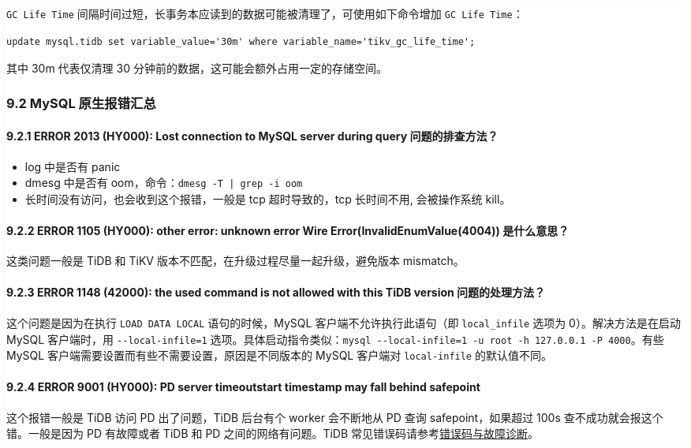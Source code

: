`GC Life Time` 间隔时间过短，长事务本应读到的数据可能被清理了，可使用如下命令增加 `GC Life Time`：

```
update mysql.tidb set variable_value='30m' where variable_name='tikv_gc_life_time';
```

其中 30m 代表仅清理 30 分钟前的数据，这可能会额外占用一定的存储空间。

### 9.2 MySQL 原生报错汇总

#### 9.2.1 ERROR 2013 (HY000): Lost connection to MySQL server during query 问题的排查方法？

- log 中是否有 panic
- dmesg 中是否有 oom，命令：`dmesg -T | grep -i oom`
- 长时间没有访问，也会收到这个报错，一般是 tcp 超时导致的，tcp 长时间不用, 会被操作系统 kill。

#### 9.2.2 ERROR 1105 (HY000): other error: unknown error Wire Error(InvalidEnumValue(4004)) 是什么意思？

这类问题一般是 TiDB 和 TiKV 版本不匹配，在升级过程尽量一起升级，避免版本 mismatch。

#### 9.2.3 ERROR 1148 (42000): the used command is not allowed with this TiDB version 问题的处理方法？

这个问题是因为在执行 `LOAD DATA LOCAL` 语句的时候，MySQL 客户端不允许执行此语句（即 `local_infile` 选项为 0）。解决方法是在启动 MySQL 客户端时，用 `--local-infile=1` 选项。具体启动指令类似：`mysql --local-infile=1 -u root -h 127.0.0.1 -P 4000`。有些 MySQL 客户端需要设置而有些不需要设置，原因是不同版本的 MySQL 客户端对 `local-infile` 的默认值不同。

#### 9.2.4 ERROR 9001 (HY000): PD server timeoutstart timestamp may fall behind safepoint

这个报错一般是 TiDB 访问 PD 出了问题，TiDB 后台有个 worker 会不断地从 PD 查询 safepoint，如果超过 100s 查不成功就会报这个错。一般是因为 PD 有故障或者 TiDB 和 PD 之间的网络有问题。TiDB 常见错误码请参考[错误码与故障诊断](sql/error.md)。
